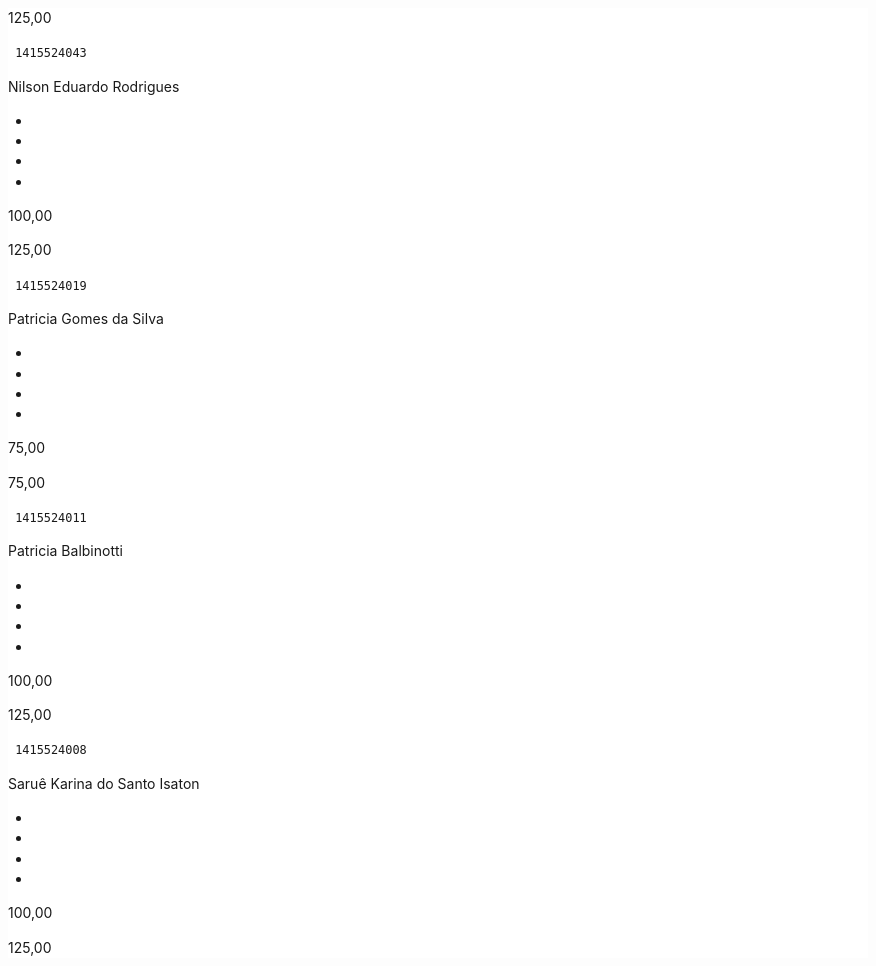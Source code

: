    125,00

     1415524043

   Nilson Eduardo Rodrigues

   -

   -

   -

   -

   100,00

   125,00

     1415524019

   Patricia Gomes da Silva

   -

   -

   -

   -

   75,00

   75,00

     1415524011

   Patricia Balbinotti

   -

   -

   -

   -

   100,00

   125,00

     1415524008

   Saruê Karina do Santo Isaton

   -

   -

   -

   -

   100,00

   125,00
